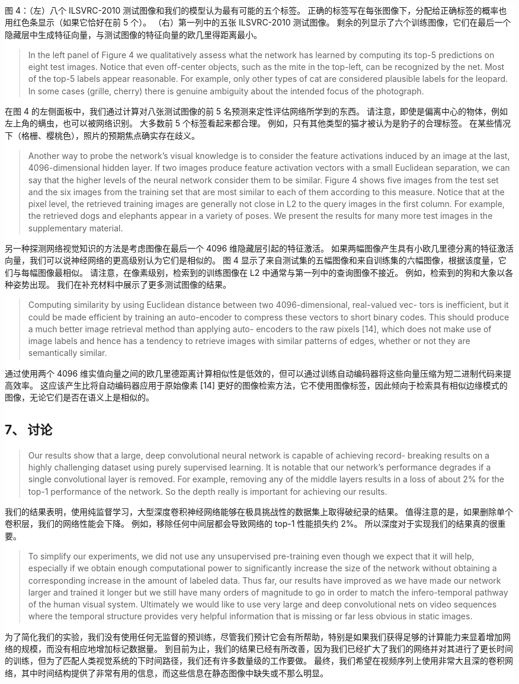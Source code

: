 图 4：（左）八个 ILSVRC-2010 测试图像和我们的模型认为最有可能的五个标签。 正确的标签写在每张图像下，分配给正确标签的概率也用红色条显示（如果它恰好在前 5 个）。 （右）第一列中的五张 ILSVRC-2010 测试图像。 剩余的列显示了六个训练图像，它们在最后一个隐藏层中生成特征向量，与测试图像的特征向量的欧几里得距离最小。

> In the left panel of Figure 4 we qualitatively assess what the network has learned by computing its top-5 predictions on eight test images. Notice that even off-center objects, such as the mite in the top-left, can be recognized by the net. Most of the top-5 labels appear reasonable. For example, only other types of cat are considered plausible labels for the leopard. In some cases (grille, cherry) there is genuine ambiguity about the intended focus of the photograph.

在图 4 的左侧面板中，我们通过计算对八张测试图像的前 5 名预测来定性评估网络所学到的东西。 请注意，即使是偏离中心的物体，例如左上角的螨虫，也可以被网络识别。 大多数前 5 个标签看起来都合理。 例如，只有其他类型的猫才被认为是豹子的合理标签。 在某些情况下（格栅、樱桃色），照片的预期焦点确实存在歧义。

> Another way to probe the network’s visual knowledge is to consider the feature activations induced by an image at the last, 4096-dimensional hidden layer. If two images produce feature activation vectors with a small Euclidean separation, we can say that the higher levels of the neural network consider them to be similar. Figure 4 shows five images from the test set and the six images from the training set that are most similar to each of them according to this measure. Notice that at the pixel level, the retrieved training images are generally not close in L2 to the query images in the first column. For example, the retrieved dogs and elephants appear in a variety of poses. We present the results for many more test images in the supplementary material.

另一种探测网络视觉知识的方法是考虑图像在最后一个 4096 维隐藏层引起的特征激活。 如果两幅图像产生具有小欧几里德分离的特征激活向量，我们可以说神经网络的更高级别认为它们是相似的。 图 4 显示了来自测试集的五幅图像和来自训练集的六幅图像，根据该度量，它们与每幅图像最相似。 请注意，在像素级别，检索到的训练图像在 L2 中通常与第一列中的查询图像不接近。 例如，检索到的狗和大象以各种姿势出现。 我们在补充材料中展示了更多测试图像的结果。

> Computing similarity by using Euclidean distance between two 4096-dimensional, real-valued vec- tors is inefficient, but it could be made efficient by training an auto-encoder to compress these vectors to short binary codes. This should produce a much better image retrieval method than applying auto- encoders to the raw pixels [14], which does not make use of image labels and hence has a tendency to retrieve images with similar patterns of edges, whether or not they are semantically similar.

通过使用两个 4096 维实值向量之间的欧几里德距离计算相似性是低效的，但可以通过训练自动编码器将这些向量压缩为短二进制代码来提高效率。 这应该产生比将自动编码器应用于原始像素 [14] 更好的图像检索方法，它不使用图像标签，因此倾向于检索具有相似边缘模式的图像，无论它们是否在语义上是相似的。

## 7、 讨论

> Our results show that a large, deep convolutional neural network is capable of achieving record- breaking results on a highly challenging dataset using purely supervised learning. It is notable that our network’s performance degrades if a single convolutional layer is removed. For example, removing any of the middle layers results in a loss of about 2% for the top-1 performance of the network. So the depth really is important for achieving our results.

我们的结果表明，使用纯监督学习，大型深度卷积神经网络能够在极具挑战性的数据集上取得破纪录的结果。 值得注意的是，如果删除单个卷积层，我们的网络性能会下降。 例如，移除任何中间层都会导致网络的 top-1 性能损失约 2%。 所以深度对于实现我们的结果真的很重要。

> To simplify our experiments, we did not use any unsupervised pre-training even though we expect that it will help, especially if we obtain enough computational power to significantly increase the size of the network without obtaining a corresponding increase in the amount of labeled data. Thus far, our results have improved as we have made our network larger and trained it longer but we still have many orders of magnitude to go in order to match the infero-temporal pathway of the human visual system. Ultimately we would like to use very large and deep convolutional nets on video sequences where the temporal structure provides very helpful information that is missing or far less obvious in static images.

为了简化我们的实验，我们没有使用任何无监督的预训练，尽管我们预计它会有所帮助，特别是如果我们获得足够的计算能力来显着增加网络的规模，而没有相应地增加标记数据量。 到目前为止，我们的结果已经有所改善，因为我们已经扩大了我们的网络并对其进行了更长时间的训练，但为了匹配人类视觉系统的下时间路径，我们还有许多数量级的工作要做。 最终，我们希望在视频序列上使用非常大且深的卷积网络，其中时间结构提供了非常有用的信息，而这些信息在静态图像中缺失或不那么明显。


